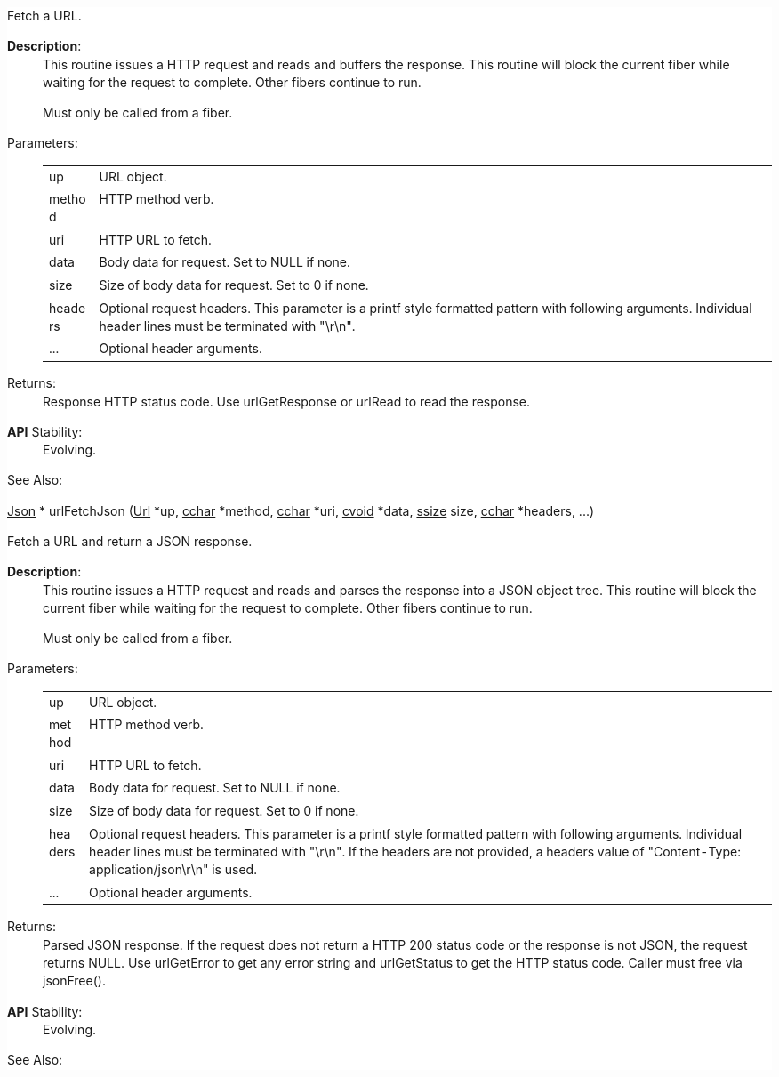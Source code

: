   <div class="apiDetail">
<p>Fetch a URL.</p>
    <dl><dt><b>Description</b>:</dt><dd>This routine issues a HTTP request and reads and buffers the response. This routine will block the current fiber while waiting for the request to complete. Other fibers continue to run.</dd></dl>
    <dl><dt></dt><dd>Must only be called from a fiber.</dd></dl>
    <dl><dt>Parameters:</dt><dd>
    <table class="parameters" title="Parameters">
    <tr><td class="param">up</td><td>URL object.</td>
    <tr><td class="param">method</td><td>HTTP method verb.</td>
    <tr><td class="param">uri</td><td>HTTP URL to fetch.</td>
    <tr><td class="param">data</td><td>Body data for request. Set to NULL if none.</td>
    <tr><td class="param">size</td><td>Size of body data for request. Set to 0 if none.</td>
    <tr><td class="param">headers</td><td>Optional request headers. This parameter is a printf style formatted pattern with following arguments. Individual header lines must be terminated with &quot;\r\n&quot;.</td>
    <tr><td class="param">...</td><td>Optional header arguments.</td>
    </table></dd></dl>
    <dl><dt>Returns:</dt><dd>Response HTTP status code. Use urlGetResponse or urlRead to read the response.</dd></dl>
    <dl><dt><b>API</b> Stability:</dt><dd>Evolving.</dd></dl>
    <dl><dt>See Also:</dt><dd>
    </dd></dl>
  </div>
</div>
<a name="group___url_1ga2442d22c54e956052825700ce831a332"></a>
<div class="api">
  <div class="prototype">
    <a href="json.html#group___json" class="ref">Json</a> *
    urlFetchJson
(<a href="#group___url" class="ref">Url</a> *up, <a href="r.html#osdep.html#group___osdep_1ga4f52f6802d742ebd12c628e69a2bd162" class="ref">cchar</a> *method, <a href="r.html#osdep.html#group___osdep_1ga4f52f6802d742ebd12c628e69a2bd162" class="ref">cchar</a> *uri, <a href="r.html#osdep.html#group___osdep_1ga6e883c0b6ff36e912dc38634137dd68a" class="ref">cvoid</a> *data, <a href="r.html#osdep.html#group___osdep_1ga7d08ccc1e981eb4d5a238641ac4ccfc1" class="ref">ssize</a> size, <a href="r.html#osdep.html#group___osdep_1ga4f52f6802d742ebd12c628e69a2bd162" class="ref">cchar</a> *headers, ...)
  </div>
  <div class="apiDetail">
<p>Fetch a URL and return a JSON response.</p>
    <dl><dt><b>Description</b>:</dt><dd>This routine issues a HTTP request and reads and parses the response into a JSON object tree. This routine will block the current fiber while waiting for the request to complete. Other fibers continue to run.</dd></dl>
    <dl><dt></dt><dd>Must only be called from a fiber.</dd></dl>
    <dl><dt>Parameters:</dt><dd>
    <table class="parameters" title="Parameters">
    <tr><td class="param">up</td><td>URL object.</td>
    <tr><td class="param">method</td><td>HTTP method verb.</td>
    <tr><td class="param">uri</td><td>HTTP URL to fetch.</td>
    <tr><td class="param">data</td><td>Body data for request. Set to NULL if none.</td>
    <tr><td class="param">size</td><td>Size of body data for request. Set to 0 if none.</td>
    <tr><td class="param">headers</td><td>Optional request headers. This parameter is a printf style formatted pattern with following arguments. Individual header lines must be terminated with &quot;\r\n&quot;. If the headers are not provided, a headers value of &quot;Content-Type: application/json\r\n&quot; is used.</td>
    <tr><td class="param">...</td><td>Optional header arguments.</td>
    </table></dd></dl>
    <dl><dt>Returns:</dt><dd>Parsed JSON response. If the request does not return a HTTP 200 status code or the response is not JSON, the request returns NULL. Use urlGetError to get any error string and urlGetStatus to get the HTTP status code. Caller must free via jsonFree().</dd></dl>
    <dl><dt><b>API</b> Stability:</dt><dd>Evolving.</dd></dl>
    <dl><dt>See Also:</dt><dd>
    </dd></dl>
  </div>
</div>